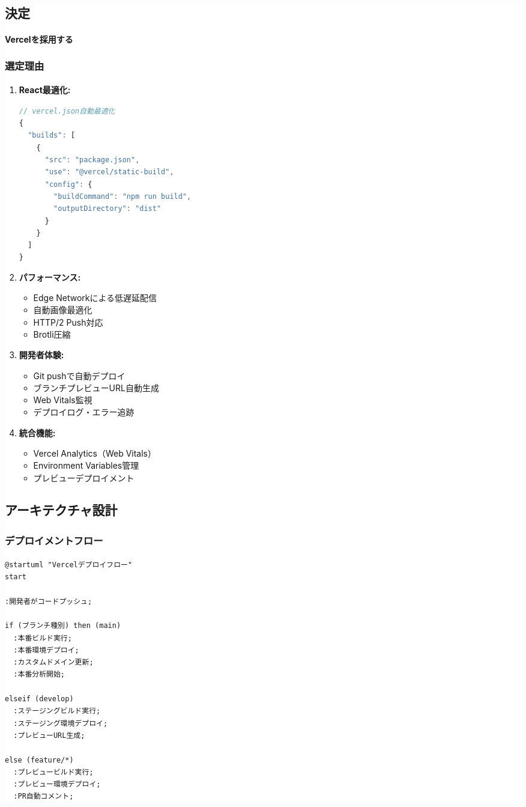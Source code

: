 ## 決定

**Vercelを採用する**

### 選定理由

1. **React最適化:**
   ```javascript
   // vercel.json自動最適化
   {
     "builds": [
       {
         "src": "package.json",
         "use": "@vercel/static-build",
         "config": {
           "buildCommand": "npm run build",
           "outputDirectory": "dist"
         }
       }
     ]
   }
   ```

2. **パフォーマンス:**
   - Edge Networkによる低遅延配信
   - 自動画像最適化
   - HTTP/2 Push対応
   - Brotli圧縮

3. **開発者体験:**
   - Git pushで自動デプロイ
   - ブランチプレビューURL自動生成
   - Web Vitals監視
   - デプロイログ・エラー追跡

4. **統合機能:**
   - Vercel Analytics（Web Vitals）
   - Environment Variables管理
   - プレビューデプロイメント

## アーキテクチャ設計

### デプロイメントフロー

```plantuml
@startuml "Vercelデプロイフロー"
start

:開発者がコードプッシュ;

if (ブランチ種別) then (main)
  :本番ビルド実行;
  :本番環境デプロイ;
  :カスタムドメイン更新;
  :本番分析開始;
  
elseif (develop)
  :ステージングビルド実行;
  :ステージング環境デプロイ;
  :プレビューURL生成;
  
else (feature/*)
  :プレビュービルド実行;
  :プレビュー環境デプロイ;
  :PR自動コメント;
```